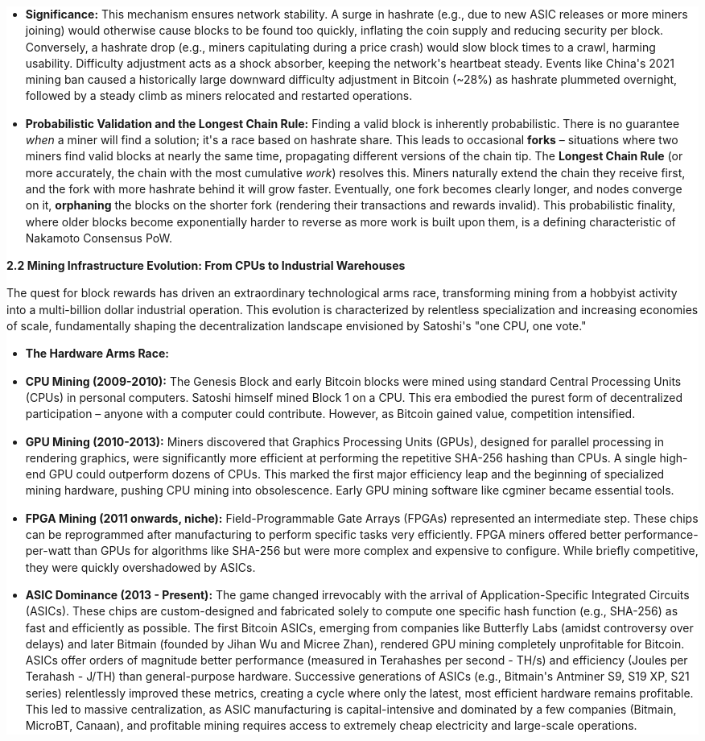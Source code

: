 *   **Significance:** This mechanism ensures network stability. A surge in hashrate (e.g., due to new ASIC releases or more miners joining) would otherwise cause blocks to be found too quickly, inflating the coin supply and reducing security per block. Conversely, a hashrate drop (e.g., miners capitulating during a price crash) would slow block times to a crawl, harming usability. Difficulty adjustment acts as a shock absorber, keeping the network's heartbeat steady. Events like China's 2021 mining ban caused a historically large downward difficulty adjustment in Bitcoin (~28%) as hashrate plummeted overnight, followed by a steady climb as miners relocated and restarted operations.

*   **Probabilistic Validation and the Longest Chain Rule:** Finding a valid block is inherently probabilistic. There is no guarantee *when* a miner will find a solution; it's a race based on hashrate share. This leads to occasional **forks** – situations where two miners find valid blocks at nearly the same time, propagating different versions of the chain tip. The **Longest Chain Rule** (or more accurately, the chain with the most cumulative *work*) resolves this. Miners naturally extend the chain they receive first, and the fork with more hashrate behind it will grow faster. Eventually, one fork becomes clearly longer, and nodes converge on it, **orphaning** the blocks on the shorter fork (rendering their transactions and rewards invalid). This probabilistic finality, where older blocks become exponentially harder to reverse as more work is built upon them, is a defining characteristic of Nakamoto Consensus PoW.

**2.2 Mining Infrastructure Evolution: From CPUs to Industrial Warehouses**

The quest for block rewards has driven an extraordinary technological arms race, transforming mining from a hobbyist activity into a multi-billion dollar industrial operation. This evolution is characterized by relentless specialization and increasing economies of scale, fundamentally shaping the decentralization landscape envisioned by Satoshi's "one CPU, one vote."

*   **The Hardware Arms Race:**

*   **CPU Mining (2009-2010):** The Genesis Block and early Bitcoin blocks were mined using standard Central Processing Units (CPUs) in personal computers. Satoshi himself mined Block 1 on a CPU. This era embodied the purest form of decentralized participation – anyone with a computer could contribute. However, as Bitcoin gained value, competition intensified.

*   **GPU Mining (2010-2013):** Miners discovered that Graphics Processing Units (GPUs), designed for parallel processing in rendering graphics, were significantly more efficient at performing the repetitive SHA-256 hashing than CPUs. A single high-end GPU could outperform dozens of CPUs. This marked the first major efficiency leap and the beginning of specialized mining hardware, pushing CPU mining into obsolescence. Early GPU mining software like cgminer became essential tools.

*   **FPGA Mining (2011 onwards, niche):** Field-Programmable Gate Arrays (FPGAs) represented an intermediate step. These chips can be reprogrammed after manufacturing to perform specific tasks very efficiently. FPGA miners offered better performance-per-watt than GPUs for algorithms like SHA-256 but were more complex and expensive to configure. While briefly competitive, they were quickly overshadowed by ASICs.

*   **ASIC Dominance (2013 - Present):** The game changed irrevocably with the arrival of Application-Specific Integrated Circuits (ASICs). These chips are custom-designed and fabricated solely to compute one specific hash function (e.g., SHA-256) as fast and efficiently as possible. The first Bitcoin ASICs, emerging from companies like Butterfly Labs (amidst controversy over delays) and later Bitmain (founded by Jihan Wu and Micree Zhan), rendered GPU mining completely unprofitable for Bitcoin. ASICs offer orders of magnitude better performance (measured in Terahashes per second - TH/s) and efficiency (Joules per Terahash - J/TH) than general-purpose hardware. Successive generations of ASICs (e.g., Bitmain's Antminer S9, S19 XP, S21 series) relentlessly improved these metrics, creating a cycle where only the latest, most efficient hardware remains profitable. This led to massive centralization, as ASIC manufacturing is capital-intensive and dominated by a few companies (Bitmain, MicroBT, Canaan), and profitable mining requires access to extremely cheap electricity and large-scale operations.
